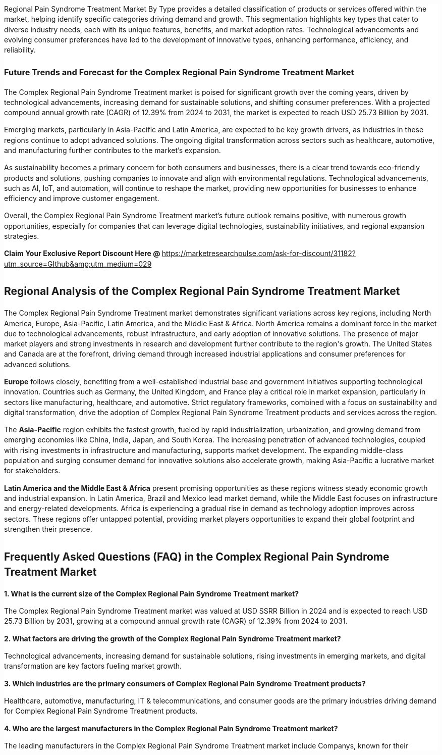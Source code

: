 Regional Pain Syndrome Treatment Market By Type provides a detailed classification of products or services offered within the market, helping identify specific categories driving demand and growth. This segmentation highlights key types that cater to diverse industry needs, each with its unique features, benefits, and market adoption rates. Technological advancements and evolving consumer preferences have led to the development of innovative types, enhancing performance, efficiency, and reliability.</p><h3>Future Trends and Forecast for the Complex Regional Pain Syndrome Treatment Market</h3><p>The Complex Regional Pain Syndrome Treatment market is poised for significant growth over the coming years, driven by technological advancements, increasing demand for sustainable solutions, and shifting consumer preferences. With a projected compound annual growth rate (CAGR) of 12.39% from 2024 to 2031, the market is expected to reach USD 25.73 Billion by 2031.</p><p>Emerging markets, particularly in Asia-Pacific and Latin America, are expected to be key growth drivers, as industries in these regions continue to adopt advanced solutions. The ongoing digital transformation across sectors such as healthcare, automotive, and manufacturing further contributes to the market&rsquo;s expansion.</p><p>As sustainability becomes a primary concern for both consumers and businesses, there is a clear trend towards eco-friendly products and solutions, pushing companies to innovate and align with environmental regulations. Technological advancements, such as AI, IoT, and automation, will continue to reshape the market, providing new opportunities for businesses to enhance efficiency and improve customer engagement.</p><p>Overall, the Complex Regional Pain Syndrome Treatment market&rsquo;s future outlook remains positive, with numerous growth opportunities, especially for companies that can leverage digital technologies, sustainability initiatives, and regional expansion strategies.</p><p><strong>Claim Your Exclusive Report Discount Here @ </strong><a href="https://marketresearchpulse.com/ask-for-discount/31182?utm_source=GIthub&amp;utm_medium=029">https://marketresearchpulse.com/ask-for-discount/31182?utm_source=GIthub&amp;utm_medium=029</a></p><h2><strong>Regional Analysis of the Complex Regional Pain Syndrome Treatment Market</strong></h2><p>The Complex Regional Pain Syndrome Treatment market demonstrates significant variations across key regions, including North America, Europe, Asia-Pacific, Latin America, and the Middle East &amp; Africa. North America remains a dominant force in the market due to technological advancements, robust infrastructure, and early adoption of innovative solutions. The presence of major market players and strong investments in research and development further contribute to the region's growth. The United States and Canada are at the forefront, driving demand through increased industrial applications and consumer preferences for advanced solutions.</p><p><strong>Europe</strong> follows closely, benefiting from a well-established industrial base and government initiatives supporting technological innovation. Countries such as Germany, the United Kingdom, and France play a critical role in market expansion, particularly in sectors like manufacturing, healthcare, and automotive. Strict regulatory frameworks, combined with a focus on sustainability and digital transformation, drive the adoption of Complex Regional Pain Syndrome Treatment products and services across the region.</p><p>The <strong>Asia-Pacific</strong> region exhibits the fastest growth, fueled by rapid industrialization, urbanization, and growing demand from emerging economies like China, India, Japan, and South Korea. The increasing penetration of advanced technologies, coupled with rising investments in infrastructure and manufacturing, supports market development. The expanding middle-class population and surging consumer demand for innovative solutions also accelerate growth, making Asia-Pacific a lucrative market for stakeholders.</p><p><strong>Latin America and the Middle East &amp; Africa</strong> present promising opportunities as these regions witness steady economic growth and industrial expansion. In Latin America, Brazil and Mexico lead market demand, while the Middle East focuses on infrastructure and energy-related developments. Africa is experiencing a gradual rise in demand as technology adoption improves across sectors. These regions offer untapped potential, providing market players opportunities to expand their global footprint and strengthen their presence.</p><h2><strong>Frequently Asked Questions (FAQ) in the Complex Regional Pain Syndrome Treatment Market</strong></h2><p><strong>1. What is the current size of the Complex Regional Pain Syndrome Treatment market?</strong></p><p>The Complex Regional Pain Syndrome Treatment market was valued at USD SSRR Billion in 2024 and is expected to reach USD 25.73 Billion by 2031, growing at a compound annual growth rate (CAGR) of 12.39% from 2024 to 2031.</p><p><strong>2. What factors are driving the growth of the Complex Regional Pain Syndrome Treatment market?</strong></p><p>Technological advancements, increasing demand for sustainable solutions, rising investments in emerging markets, and digital transformation are key factors fueling market growth.</p><p><strong>3. Which industries are the primary consumers of Complex Regional Pain Syndrome Treatment products?</strong></p><p>Healthcare, automotive, manufacturing, IT &amp; telecommunications, and consumer goods are the primary industries driving demand for Complex Regional Pain Syndrome Treatment products.</p><p><strong>4. Who are the largest manufacturers in the Complex Regional Pain Syndrome Treatment market?</strong></p><p>The leading manufacturers in the Complex Regional Pain Syndrome Treatment market include Companys, known for their
